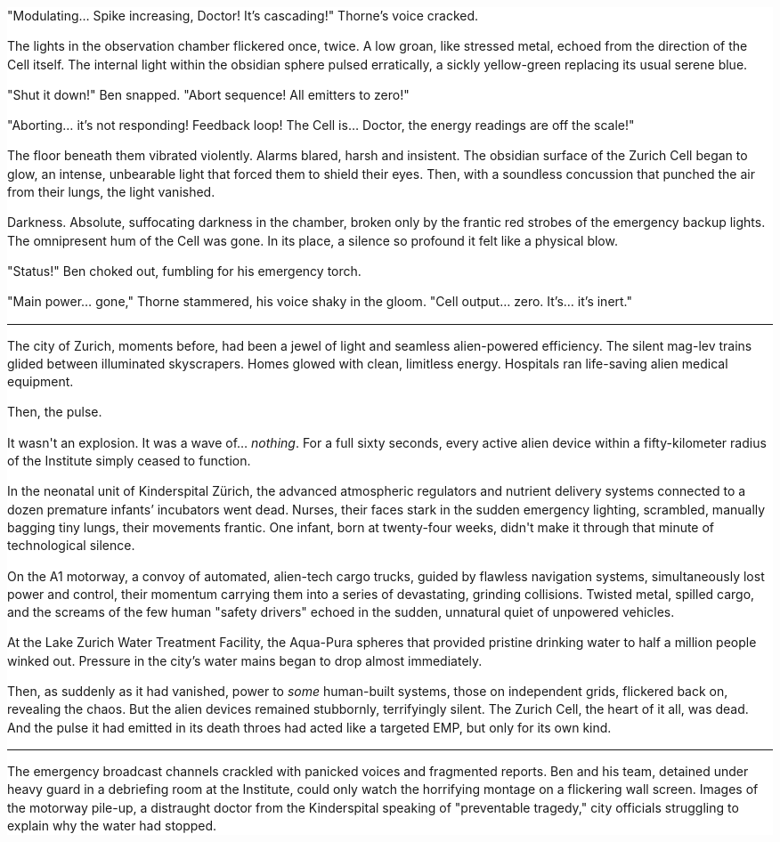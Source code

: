 "Modulating… Spike increasing, Doctor! It’s cascading!" Thorne’s voice cracked.

The lights in the observation chamber flickered once, twice. A low groan, like stressed metal, echoed from the direction of the Cell itself. The internal light within the obsidian sphere pulsed erratically, a sickly yellow-green replacing its usual serene blue.

"Shut it down!" Ben snapped. "Abort sequence! All emitters to zero!"

"Aborting… it’s not responding! Feedback loop! The Cell is… Doctor, the energy readings are off the scale!"

The floor beneath them vibrated violently. Alarms blared, harsh and insistent. The obsidian surface of the Zurich Cell began to glow, an intense, unbearable light that forced them to shield their eyes. Then, with a soundless concussion that punched the air from their lungs, the light vanished.

Darkness. Absolute, suffocating darkness in the chamber, broken only by the frantic red strobes of the emergency backup lights. The omnipresent hum of the Cell was gone. In its place, a silence so profound it felt like a physical blow.

"Status!" Ben choked out, fumbling for his emergency torch.

"Main power… gone," Thorne stammered, his voice shaky in the gloom. "Cell output… zero. It’s… it’s inert."

---

The city of Zurich, moments before, had been a jewel of light and seamless alien-powered efficiency. The silent mag-lev trains glided between illuminated skyscrapers. Homes glowed with clean, limitless energy. Hospitals ran life-saving alien medical equipment.

Then, the pulse.

It wasn't an explosion. It was a wave of… *nothing*. For a full sixty seconds, every active alien device within a fifty-kilometer radius of the Institute simply ceased to function.

In the neonatal unit of Kinderspital Zürich, the advanced atmospheric regulators and nutrient delivery systems connected to a dozen premature infants’ incubators went dead. Nurses, their faces stark in the sudden emergency lighting, scrambled, manually bagging tiny lungs, their movements frantic. One infant, born at twenty-four weeks, didn't make it through that minute of technological silence.

On the A1 motorway, a convoy of automated, alien-tech cargo trucks, guided by flawless navigation systems, simultaneously lost power and control, their momentum carrying them into a series of devastating, grinding collisions. Twisted metal, spilled cargo, and the screams of the few human "safety drivers" echoed in the sudden, unnatural quiet of unpowered vehicles.

At the Lake Zurich Water Treatment Facility, the Aqua-Pura spheres that provided pristine drinking water to half a million people winked out. Pressure in the city’s water mains began to drop almost immediately.

Then, as suddenly as it had vanished, power to *some* human-built systems, those on independent grids, flickered back on, revealing the chaos. But the alien devices remained stubbornly, terrifyingly silent. The Zurich Cell, the heart of it all, was dead. And the pulse it had emitted in its death throes had acted like a targeted EMP, but only for its own kind.

---

The emergency broadcast channels crackled with panicked voices and fragmented reports. Ben and his team, detained under heavy guard in a debriefing room at the Institute, could only watch the horrifying montage on a flickering wall screen. Images of the motorway pile-up, a distraught doctor from the Kinderspital speaking of "preventable tragedy," city officials struggling to explain why the water had stopped.
